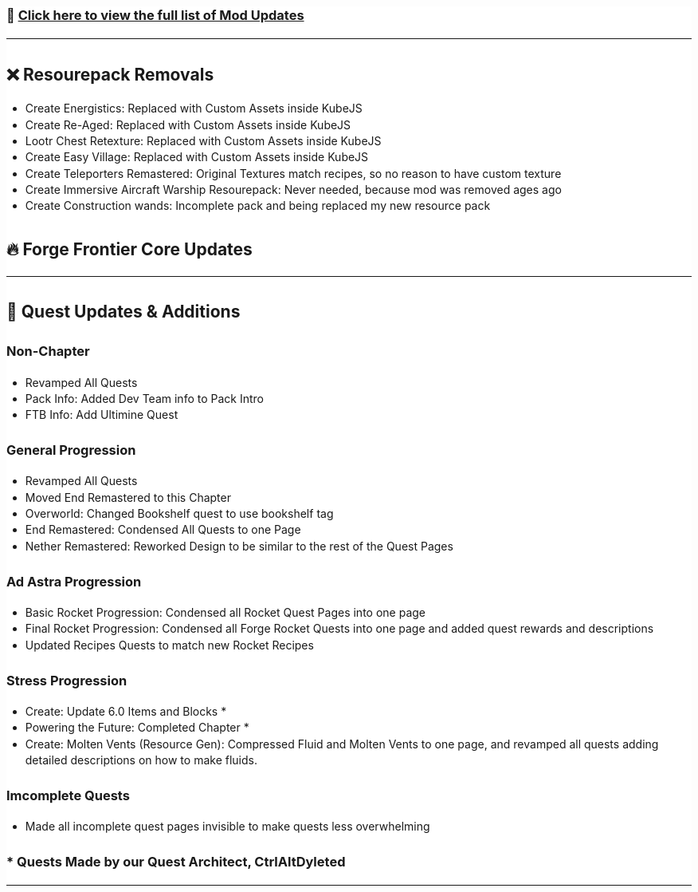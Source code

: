 ### 🔄 **[Click here to view the full list of Mod Updates](https://github.com/M0nkeyPr0grammer/Create-Forge-Frontier/blob/2.3.0/changelogs/2.3.0_Mod_Updates.md)**  
---

## ❌ Resourepack Removals
- Create Energistics: Replaced with Custom Assets inside KubeJS
- Create Re-Aged: Replaced with Custom Assets inside KubeJS
- Lootr Chest Retexture: Replaced with Custom Assets inside KubeJS
- Create Easy Village: Replaced with Custom Assets inside KubeJS
- Create Teleporters Remastered: Original Textures match recipes, so no reason to have custom texture
- Create Immersive Aircraft Warship Resourepack: Never needed, because mod was removed ages ago
- Create Construction wands: Incomplete pack and being replaced my new resource pack

## 🔥 **Forge Frontier Core Updates**  
---

## 📜 **Quest Updates & Additions**
### Non-Chapter
- Revamped All Quests
- Pack Info: Added Dev Team info to Pack Intro
- FTB Info: Add Ultimine Quest
### General Progression
- Revamped All Quests
- Moved End Remastered to this Chapter
- Overworld: Changed Bookshelf quest to use bookshelf tag
- End Remastered: Condensed All Quests to one Page
- Nether Remastered: Reworked Design to be similar to the rest of the Quest Pages
### Ad Astra Progression
- Basic Rocket Progression: Condensed all Rocket Quest Pages into one page
- Final Rocket Progression: Condensed all Forge Rocket Quests into one page and added quest rewards and descriptions
- Updated Recipes Quests to match new Rocket Recipes
### Stress Progression 
- Create: Update 6.0 Items and Blocks *
- Powering the Future: Completed Chapter *
- Create: Molten Vents (Resource Gen): Compressed Fluid and Molten Vents to one page, and revamped all quests adding detailed descriptions on how to make fluids.
### Imcomplete Quests
- Made all incomplete quest pages invisible to make quests less overwhelming
### * Quests Made by our Quest Architect, CtrlAltDyleted
---
